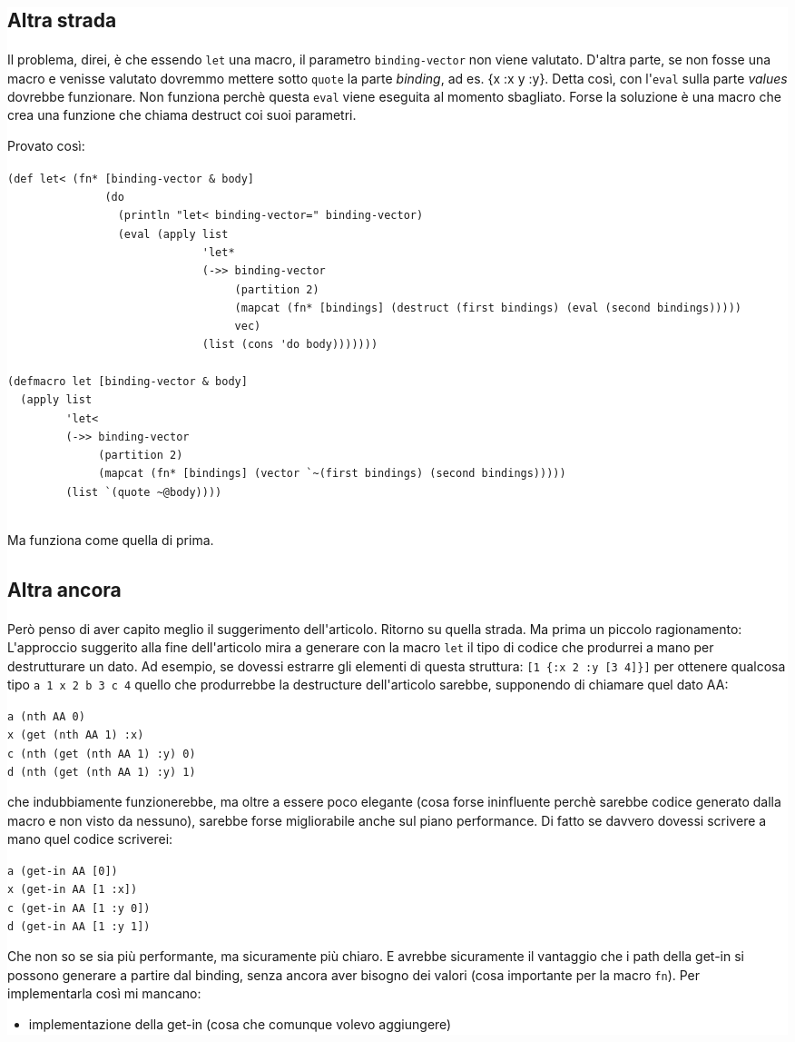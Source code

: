 ## Altra strada

Il problema, direi, è che essendo `let` una macro, il parametro `binding-vector` non viene valutato. D'altra parte, se non fosse una macro e venisse valutato dovremmo mettere sotto `quote` la parte *binding*, ad es. {x :x y :y}.
Detta così, con l'`eval` sulla parte *values* dovrebbe funzionare. Non funziona perchè questa `eval` viene eseguita al momento sbagliato.
Forse la soluzione è una macro che crea una funzione che chiama destruct coi suoi parametri.

Provato così:
```
(def let< (fn* [binding-vector & body]
               (do
                 (println "let< binding-vector=" binding-vector)
                 (eval (apply list
                              'let*
                              (->> binding-vector
                                   (partition 2)
                                   (mapcat (fn* [bindings] (destruct (first bindings) (eval (second bindings)))))
                                   vec)
                              (list (cons 'do body)))))))

(defmacro let [binding-vector & body]
  (apply list 
         'let<
         (->> binding-vector
              (partition 2)
              (mapcat (fn* [bindings] (vector `~(first bindings) (second bindings)))))
         (list `(quote ~@body))))
  

```
Ma funziona come quella di prima. 
## Altra ancora
Però penso di aver capito meglio il suggerimento dell'articolo. Ritorno su quella strada.
Ma prima un piccolo ragionamento:
L'approccio suggerito alla fine dell'articolo mira a generare con la macro `let` il tipo di codice che produrrei a mano per destrutturare un dato.
Ad esempio, se dovessi estrarre gli elementi di questa struttura: `[1 {:x 2 :y [3 4]}]` per ottenere qualcosa tipo `a 1 x 2 b 3 c 4` quello che produrrebbe la destructure dell'articolo sarebbe, supponendo di chiamare quel dato AA: 
```
a (nth AA 0) 
x (get (nth AA 1) :x) 
c (nth (get (nth AA 1) :y) 0)
d (nth (get (nth AA 1) :y) 1)
```
che indubbiamente funzionerebbe, ma oltre a essere poco elegante (cosa forse ininfluente perchè sarebbe codice generato dalla macro e non visto da nessuno), sarebbe forse migliorabile anche sul piano performance.
Di fatto se davvero dovessi scrivere a mano quel codice scriverei:
```
a (get-in AA [0])
x (get-in AA [1 :x])
c (get-in AA [1 :y 0])
d (get-in AA [1 :y 1])
```
Che non so se sia più performante, ma sicuramente più chiaro. E avrebbe sicuramente il vantaggio che i path della get-in si possono generare a partire dal binding, senza ancora aver bisogno dei valori (cosa importante per la macro `fn`).
Per implementarla così mi mancano:
- implementazione della get-in (cosa che comunque volevo aggiungere)